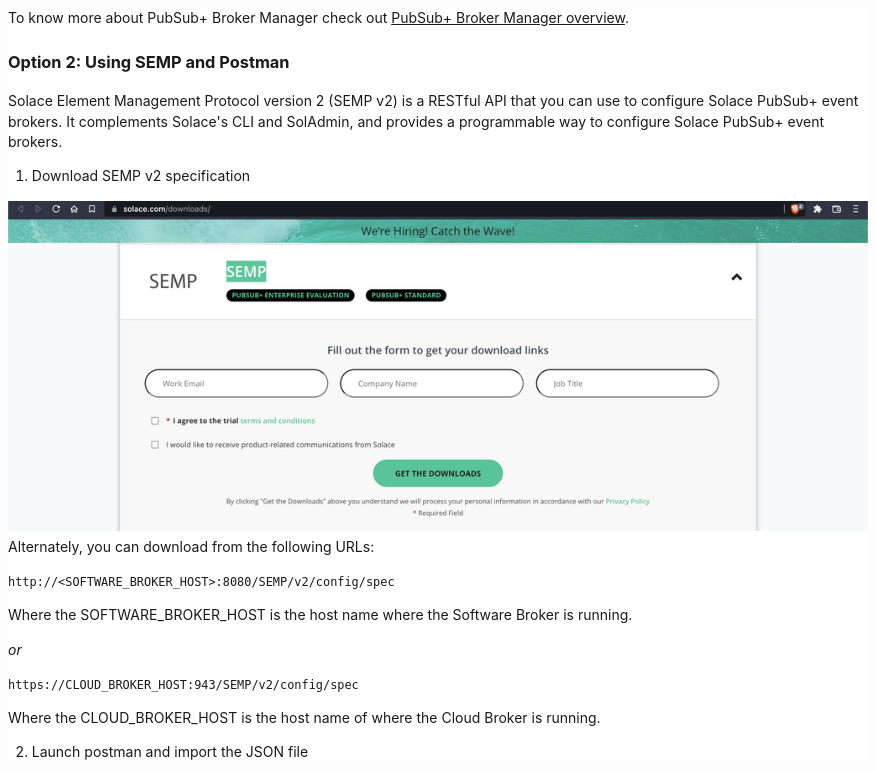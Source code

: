 
To know more about PubSub+ Broker Manager check out [PubSub+ Broker Manager overview](https://docs.solace.com/Broker-Manager/PubSub-Manager-Overview.htm).

### Option 2: Using SEMP and Postman

Solace Element Management Protocol version 2 (SEMP v2) is a RESTful API that you can use to configure Solace PubSub+ event brokers. It complements Solace's CLI and SolAdmin, and provides a programmable way to configure Solace PubSub+ event brokers.

1. Download SEMP v2 specification

![Download SEMP v2](../../../images/screenshots/download-sempv2-spec.png)
<br/>
   Alternately, you can download from the following URLs:
    
  ```
  http://<SOFTWARE_BROKER_HOST>:8080/SEMP/v2/config/spec
  ```
Where the SOFTWARE_BROKER_HOST is the host name where the Software Broker is running.


  *or*
  ```
  https://CLOUD_BROKER_HOST:943/SEMP/v2/config/spec
  ```
Where the CLOUD_BROKER_HOST is the host name of where the Cloud Broker is running.

2. Launch postman and import the JSON file
   